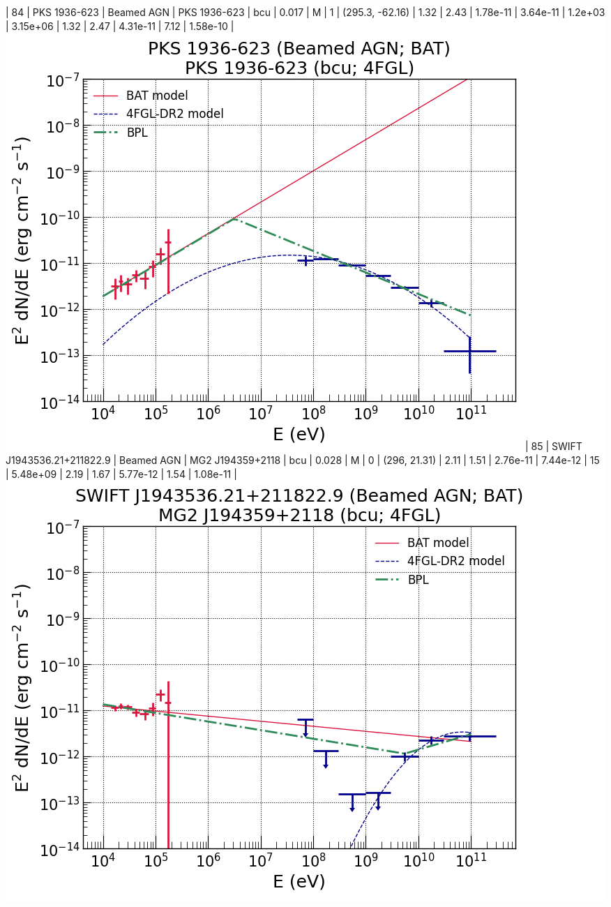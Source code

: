 | 84 | PKS 1936-623 | Beamed AGN | PKS 1936-623 | bcu | 0.017 | M | 1 | (295.3, -62.16) | 1.32 | 2.43 | 1.78e-11 | 3.64e-11 | 1.2e+03 | 3.15e+06 | 1.32 | 2.47 | 4.31e-11 | 7.12 | 1.58e-10 | ![](figures/SED/BPLfit_PKS_1936-623.png)
| 85 | SWIFT J1943536.21+211822.9 | Beamed AGN | MG2 J194359+2118 | bcu | 0.028 | M | 0 | (296, 21.31) | 2.11 | 1.51 | 2.76e-11 | 7.44e-12 | 15 | 5.48e+09 | 2.19 | 1.67 | 5.77e-12 | 1.54 | 1.08e-11 | ![](figures/SED/BPLfit_MG2_J194359+2118.png)